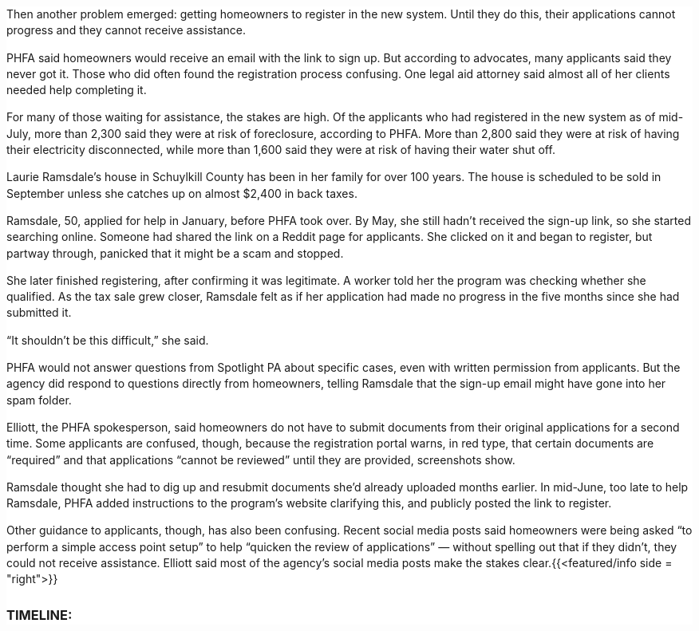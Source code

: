 Then another problem emerged: getting homeowners to register in the new system. Until they do this, their applications cannot progress and they cannot receive assistance.

PHFA said homeowners would receive an email with the link to sign up. But according to advocates, many applicants said they never got it. Those who did often found the registration process confusing. One legal aid attorney said almost all of her clients needed help completing it.

For many of those waiting for assistance, the stakes are high. Of the applicants who had registered in the new system as of mid-July, more than 2,300 said they were at risk of foreclosure, according to PHFA. More than 2,800 said they were at risk of having their electricity disconnected, while more than 1,600 said they were at risk of having their water shut off.


<script src="https://www.spotlightpa.org/embed.js" async></script>
<div class="my-12 mx-auto p-6 rounded shadow"><iframe title="Thousands report being at risk of foreclosure or shut off " aria-label="Bar Chart" id="datawrapper-chart-UUDuU" src="https://datawrapper.dwcdn.net/UUDuU/1/" scrolling="no" frameborder="0" style="width: 0; min-width: 100% !important; border: none;" height="238" data-external="1"></iframe><script type="text/javascript">!function(){"use strict";window.addEventListener("message",(function(a){if(void 0!==a.data["datawrapper-height"]){var e=document.querySelectorAll("iframe");for(var t in a.data["datawrapper-height"])for(var r=0;r<e.length;r++)if(e[r].contentWindow===a.source){var i=a.data["datawrapper-height"][t]+"px";e[r].style.height=i}}}))}();</script></div>

Laurie Ramsdale’s house in Schuylkill County has been in her family for over 100 years. The house is scheduled to be sold in September unless she catches up on almost $2,400 in back taxes.

Ramsdale, 50, applied for help in January, before PHFA took over. By May, she still hadn’t received the sign-up link, so she started searching online. Someone had shared the link on a Reddit page for applicants. She clicked on it and began to register, but partway through, panicked that it might be a scam and stopped.

She later finished registering, after confirming it was legitimate. A worker told her the program was checking whether she qualified. As the tax sale grew closer, Ramsdale felt as if her application had made no progress in the five months since she had submitted it.

“It shouldn’t be this difficult,” she said.

PHFA would not answer questions from Spotlight PA about specific cases, even with written permission from applicants. But the agency did respond to questions directly from homeowners, telling Ramsdale that the sign-up email might have gone into her spam folder. 

Elliott, the PHFA spokesperson, said homeowners do not have to submit documents from their original applications for a second time. Some applicants are confused, though, because the registration portal warns, in red type, that certain documents are “required” and that applications “cannot be reviewed” until they are provided, screenshots show.

Ramsdale thought she had to dig up and resubmit documents she’d already uploaded months earlier. In mid-June, too late to help Ramsdale, PHFA added instructions to the program’s website clarifying this, and publicly posted the link to register.

Other guidance to applicants, though, has also been confusing. Recent social media posts said homeowners were being asked “to perform a simple access point setup” to help “quicken the review of applications” — without spelling out that if they didn’t, they could not receive assistance. Elliott said most of the agency’s social media posts make the stakes clear.{{<featured/info side = "right">}}

### TIMELINE:
